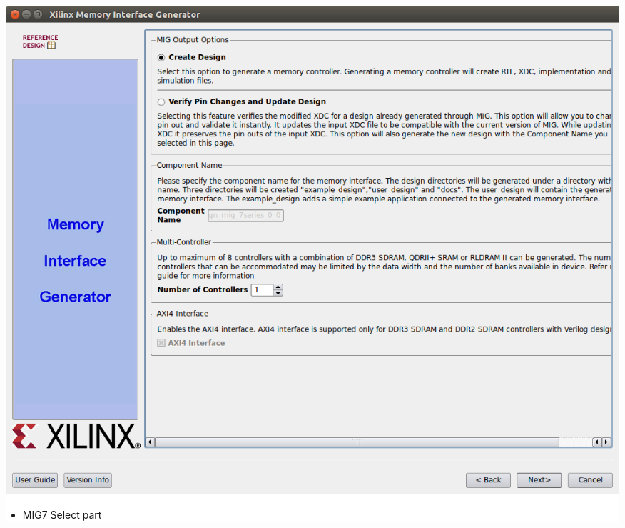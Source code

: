 ![ MIG7 Output options](resources/043_Memory_Interface_Generator_Output_Options.png "MIG7 Output options")
  * MIG7 Select part 